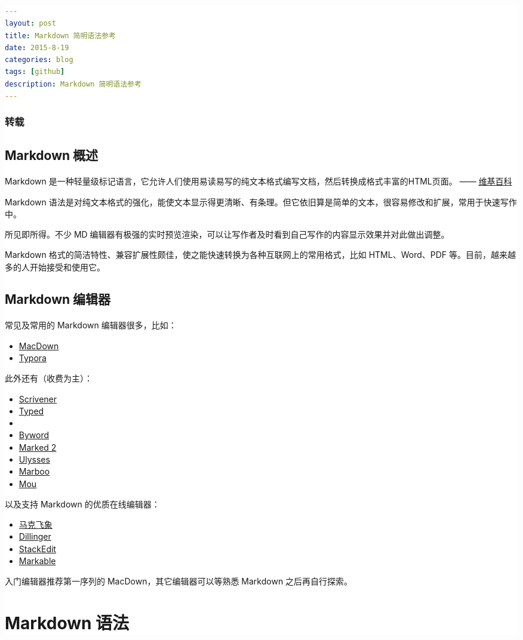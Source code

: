 ```yaml
---
layout: post
title: Markdown 简明语法参考
date: 2015-8-19
categories: blog
tags: [github]
description: Markdown 简明语法参考
---
```


### 转载  

## Markdown 概述

Markdown 是一种轻量级标记语言，它允许人们使用易读易写的纯文本格式编写文档，然后转换成格式丰富的HTML页面。 
—— [维基百科](https://zh.wikipedia.org/wiki/Markdown)

Markdown 语法是对纯文本格式的强化，能使文本显示得更清晰、有条理。但它依旧算是简单的文本，很容易修改和扩展，常用于快速写作中。

所见即所得。不少 MD 编辑器有极强的实时预览渲染，可以让写作者及时看到自己写作的内容显示效果并对此做出调整。

Markdown 格式的简洁特性、兼容扩展性颇佳，使之能快速转换为各种互联网上的常用格式，比如 HTML、Word、PDF 等。目前，越来越多的人开始接受和使用它。

## Markdown 编辑器

常见及常用的 Markdown 编辑器很多，比如：

* [MacDown](http://macdown.uranusjr.com/)
* [Typora](http://typora.io/)  

此外还有（收费为主）：

* [Scrivener](http://www.literatureandlatte.com/scrivener.php)
* [Typed](http://realmacsoftware.com/typed/)
* [
](https://ia.net/writer/mac/)
* [Byword](http://bywordapp.com/)
* [Marked 2](http://marked2app.com/)
* [Ulysses](http://www.ulyssesapp.com/)
* [Marboo](http://marboo.io/) 
* [Mou](http://25.io/mou/)

以及支持 Markdown 的优质在线编辑器：

* [马克飞象](http://maxiang.info/)
* [Dillinger](http://dillinger.io/)
* [StackEdit](https://stackedit.io/)
* [Markable](http://markable.in/editor/)

入门编辑器推荐第一序列的 MacDown，其它编辑器可以等熟悉 Markdown 之后再自行探索。
 


# Markdown 语法


[Tags]: http://www.google.com "Google"